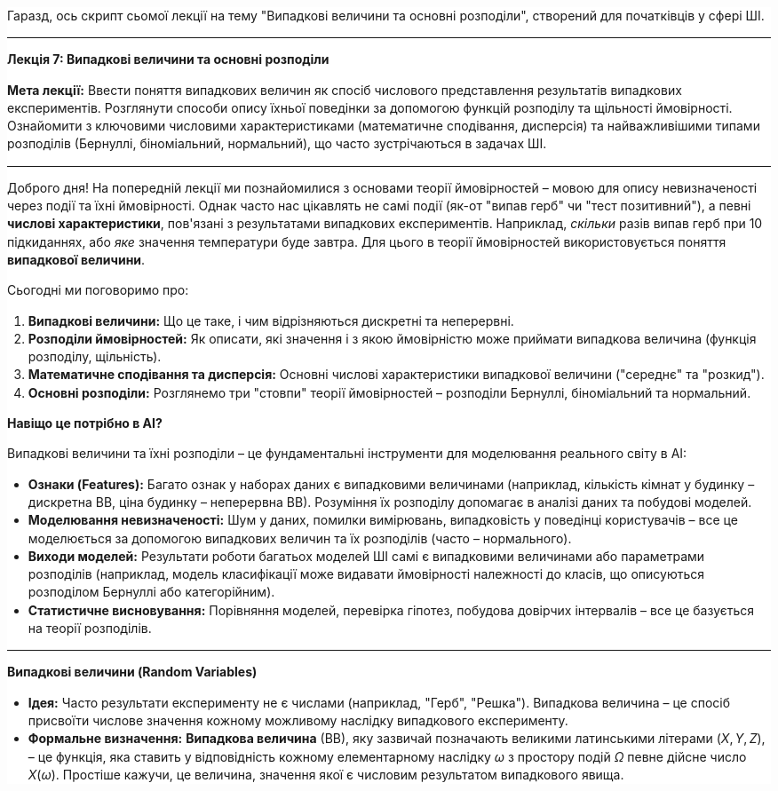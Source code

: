 Гаразд, ось скрипт сьомої лекції на тему "Випадкові величини та основні розподіли", створений для початківців у сфері ШІ.

---

**Лекція 7: Випадкові величини та основні розподіли**

**Мета лекції:** Ввести поняття випадкових величин як спосіб числового представлення результатів випадкових експериментів. Розглянути способи опису їхньої поведінки за допомогою функцій розподілу та щільності ймовірності. Ознайомити з ключовими числовими характеристиками (математичне сподівання, дисперсія) та найважливішими типами розподілів (Бернуллі, біноміальний, нормальний), що часто зустрічаються в задачах ШІ.

---

Доброго дня! На попередній лекції ми познайомилися з основами теорії ймовірностей – мовою для опису невизначеності через події та їхні ймовірності. Однак часто нас цікавлять не самі події (як-от "випав герб" чи "тест позитивний"), а певні **числові характеристики**, пов'язані з результатами випадкових експериментів. Наприклад, *скільки* разів випав герб при 10 підкиданнях, або *яке* значення температури буде завтра. Для цього в теорії ймовірностей використовується поняття **випадкової величини**.

Сьогодні ми поговоримо про:

1.  **Випадкові величини:** Що це таке, і чим відрізняються дискретні та неперервні.
2.  **Розподіли ймовірностей:** Як описати, які значення і з якою ймовірністю може приймати випадкова величина (функція розподілу, щільність).
3.  **Математичне сподівання та дисперсія:** Основні числові характеристики випадкової величини ("середнє" та "розкид").
4.  **Основні розподіли:** Розглянемо три "стовпи" теорії ймовірностей – розподіли Бернуллі, біноміальний та нормальний.

**Навіщо це потрібно в AI?**

Випадкові величини та їхні розподіли – це фундаментальні інструменти для моделювання реального світу в AI:

* **Ознаки (Features):** Багато ознак у наборах даних є випадковими величинами (наприклад, кількість кімнат у будинку – дискретна ВВ, ціна будинку – неперервна ВВ). Розуміння їх розподілу допомагає в аналізі даних та побудові моделей.
* **Моделювання невизначеності:** Шум у даних, помилки вимірювань, випадковість у поведінці користувачів – все це моделюється за допомогою випадкових величин та їх розподілів (часто – нормального).
* **Виходи моделей:** Результати роботи багатьох моделей ШІ самі є випадковими величинами або параметрами розподілів (наприклад, модель класифікації може видавати ймовірності належності до класів, що описуються розподілом Бернуллі або категорійним).
* **Статистичне висновування:** Порівняння моделей, перевірка гіпотез, побудова довірчих інтервалів – все це базується на теорії розподілів.

---

**Випадкові величини (Random Variables)**

* **Ідея:** Часто результати експерименту не є числами (наприклад, "Герб", "Решка"). Випадкова величина – це спосіб присвоїти числове значення кожному можливому наслідку випадкового експерименту.
* **Формальне визначення:** **Випадкова величина** (ВВ), яку зазвичай позначають великими латинськими літерами ($X, Y, Z$), – це функція, яка ставить у відповідність кожному елементарному наслідку $\omega$ з простору подій $\Omega$ певне дійсне число $X(\omega)$.
    Простіше кажучи, це величина, значення якої є числовим результатом випадкового явища.
